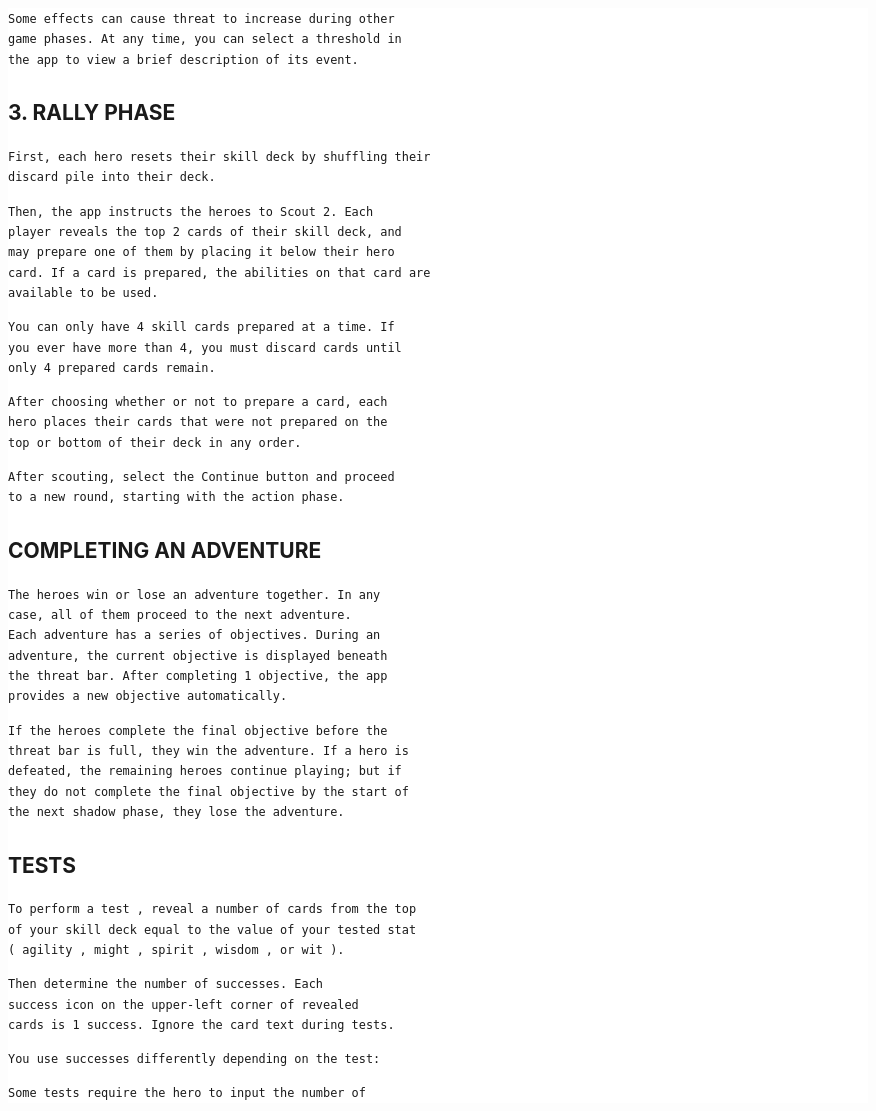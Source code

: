 
```
Some effects can cause threat to increase during other
game phases. At any time, you can select a threshold in
the app to view a brief description of its event.
```
## 3. RALLY PHASE

```
First, each hero resets their skill deck by shuffling their
discard pile into their deck.
```
```
Then, the app instructs the heroes to Scout 2. Each
player reveals the top 2 cards of their skill deck, and
may prepare one of them by placing it below their hero
card. If a card is prepared, the abilities on that card are
available to be used.
```
```
You can only have 4 skill cards prepared at a time. If
you ever have more than 4, you must discard cards until
only 4 prepared cards remain.
```
```
After choosing whether or not to prepare a card, each
hero places their cards that were not prepared on the
top or bottom of their deck in any order.
```
```
After scouting, select the Continue button and proceed
to a new round, starting with the action phase.
```
## COMPLETING AN ADVENTURE

```
The heroes win or lose an adventure together. In any
case, all of them proceed to the next adventure.
Each adventure has a series of objectives. During an
adventure, the current objective is displayed beneath
the threat bar. After completing 1 objective, the app
provides a new objective automatically.
```
```
If the heroes complete the final objective before the
threat bar is full, they win the adventure. If a hero is
defeated, the remaining heroes continue playing; but if
they do not complete the final objective by the start of
the next shadow phase, they lose the adventure.
```
## TESTS

```
To perform a test , reveal a number of cards from the top
of your skill deck equal to the value of your tested stat
( agility , might , spirit , wisdom , or wit ).
```
```
Then determine the number of successes. Each
success icon on the upper-left corner of revealed
cards is 1 success. Ignore the card text during tests.
```
```
You use successes differently depending on the test:
```
```
Some tests require the hero to input the number of
```